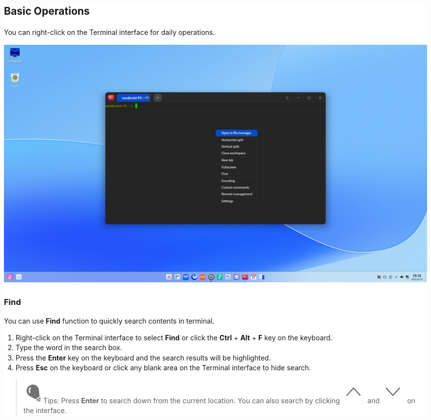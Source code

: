 
## Basic Operations

You can right-click on the Terminal interface for daily operations.

 ![1|rightclick](fig/rightclick.png)


### Find

You can use **Find** function to quickly search contents in terminal.

1. Right-click on the Terminal interface to select **Find** or click the **Ctrl** + **Alt** + **F** key on the keyboard.
2. Type the word in the search box.
3. Press the **Enter** key on the keyboard and the search results will be highlighted.
4. Press **Esc** on the keyboard or click any blank area on the Terminal interface to hide search.

> ![tips](../common/tips.svg)Tips: Press **Enter** to search down from the current location. You can also search by clicking ![up](../common/up.svg) and ![down](../common/down.svg) on the interface.
